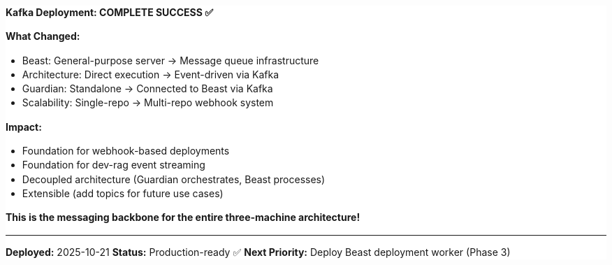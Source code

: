 **Kafka Deployment: COMPLETE SUCCESS ✅**

**What Changed:**
- Beast: General-purpose server → Message queue infrastructure
- Architecture: Direct execution → Event-driven via Kafka
- Guardian: Standalone → Connected to Beast via Kafka
- Scalability: Single-repo → Multi-repo webhook system

**Impact:**
- Foundation for webhook-based deployments
- Foundation for dev-rag event streaming
- Decoupled architecture (Guardian orchestrates, Beast processes)
- Extensible (add topics for future use cases)

**This is the messaging backbone for the entire three-machine architecture!**

---

**Deployed:** 2025-10-21
**Status:** Production-ready ✅
**Next Priority:** Deploy Beast deployment worker (Phase 3)
